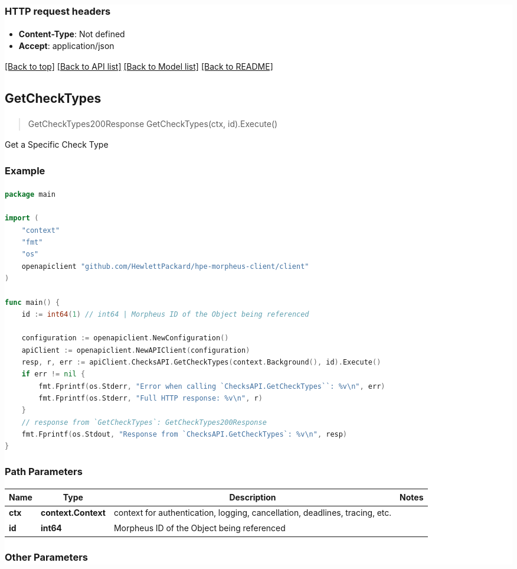 ### HTTP request headers

- **Content-Type**: Not defined
- **Accept**: application/json

[[Back to top]](#) [[Back to API list]](../README.md#documentation-for-api-endpoints)
[[Back to Model list]](../README.md#documentation-for-models)
[[Back to README]](../README.md)


## GetCheckTypes

> GetCheckTypes200Response GetCheckTypes(ctx, id).Execute()

Get a Specific Check Type



### Example

```go
package main

import (
	"context"
	"fmt"
	"os"
	openapiclient "github.com/HewlettPackard/hpe-morpheus-client/client"
)

func main() {
	id := int64(1) // int64 | Morpheus ID of the Object being referenced

	configuration := openapiclient.NewConfiguration()
	apiClient := openapiclient.NewAPIClient(configuration)
	resp, r, err := apiClient.ChecksAPI.GetCheckTypes(context.Background(), id).Execute()
	if err != nil {
		fmt.Fprintf(os.Stderr, "Error when calling `ChecksAPI.GetCheckTypes``: %v\n", err)
		fmt.Fprintf(os.Stderr, "Full HTTP response: %v\n", r)
	}
	// response from `GetCheckTypes`: GetCheckTypes200Response
	fmt.Fprintf(os.Stdout, "Response from `ChecksAPI.GetCheckTypes`: %v\n", resp)
}
```

### Path Parameters


Name | Type | Description  | Notes
------------- | ------------- | ------------- | -------------
**ctx** | **context.Context** | context for authentication, logging, cancellation, deadlines, tracing, etc.
**id** | **int64** | Morpheus ID of the Object being referenced | 

### Other Parameters

